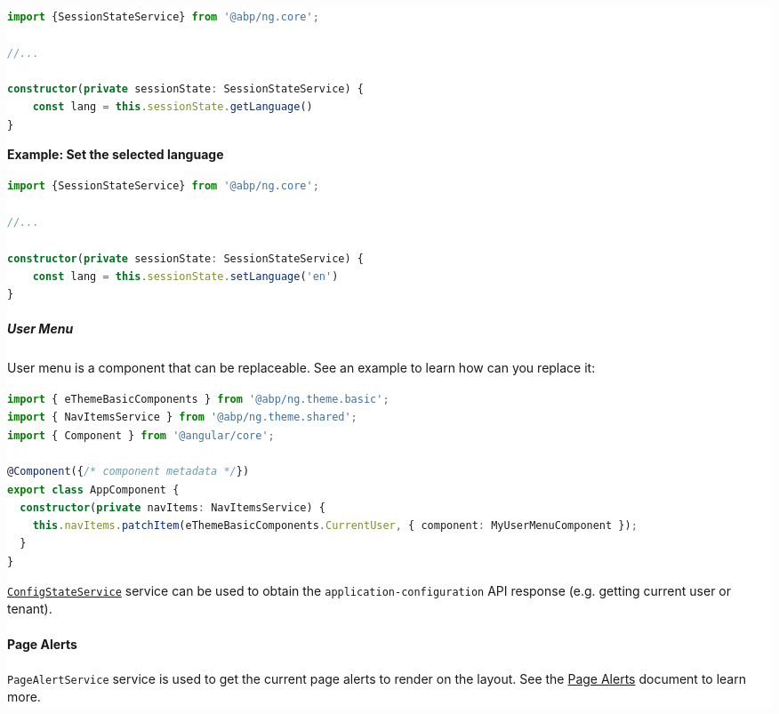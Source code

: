 ````ts
import {SessionStateService} from '@abp/ng.core';

//...

constructor(private sessionState: SessionStateService) {
    const lang = this.sessionState.getLanguage()
}
````

**Example: Set the selected language**

````ts
import {SessionStateService} from '@abp/ng.core';

//...

constructor(private sessionState: SessionStateService) {
    const lang = this.sessionState.setLanguage('en')
}
````

##### User Menu

User menu is a component that can be replaceable. See an example to learn how can you replace it:

````ts
import { eThemeBasicComponents } from '@abp/ng.theme.basic';
import { NavItemsService } from '@abp/ng.theme.shared';
import { Component } from '@angular/core';

@Component({/* component metadata */})
export class AppComponent {
  constructor(private navItems: NavItemsService) {
    this.navItems.patchItem(eThemeBasicComponents.CurrentUser, { component: MyUserMenuComponent });
  }
}
````

[`ConfigStateService`](Config-State-Service.md) service can be used to obtain the `application-configuration` API response (e.g. getting current user or tenant).

#### Page Alerts

`PageAlertService` service is used to get the current page alerts to render on the layout. See the [Page Alerts](Page-Alerts.md) document to learn more.